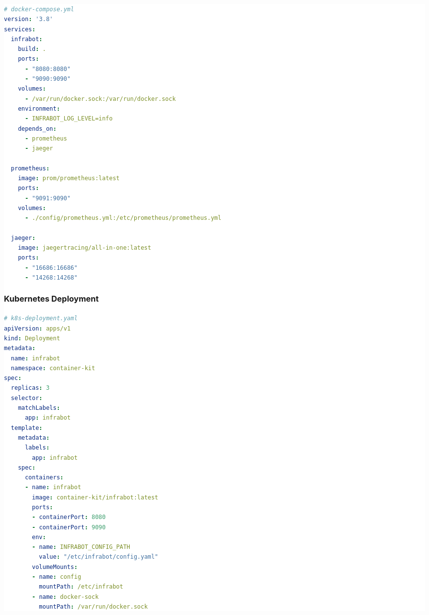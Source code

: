 ```yaml
# docker-compose.yml
version: '3.8'
services:
  infrabot:
    build: .
    ports:
      - "8080:8080"
      - "9090:9090"
    volumes:
      - /var/run/docker.sock:/var/run/docker.sock
    environment:
      - INFRABOT_LOG_LEVEL=info
    depends_on:
      - prometheus
      - jaeger

  prometheus:
    image: prom/prometheus:latest
    ports:
      - "9091:9090"
    volumes:
      - ./config/prometheus.yml:/etc/prometheus/prometheus.yml

  jaeger:
    image: jaegertracing/all-in-one:latest
    ports:
      - "16686:16686"
      - "14268:14268"
```

### Kubernetes Deployment

```yaml
# k8s-deployment.yaml
apiVersion: apps/v1
kind: Deployment
metadata:
  name: infrabot
  namespace: container-kit
spec:
  replicas: 3
  selector:
    matchLabels:
      app: infrabot
  template:
    metadata:
      labels:
        app: infrabot
    spec:
      containers:
      - name: infrabot
        image: container-kit/infrabot:latest
        ports:
        - containerPort: 8080
        - containerPort: 9090
        env:
        - name: INFRABOT_CONFIG_PATH
          value: "/etc/infrabot/config.yaml"
        volumeMounts:
        - name: config
          mountPath: /etc/infrabot
        - name: docker-sock
          mountPath: /var/run/docker.sock
```
